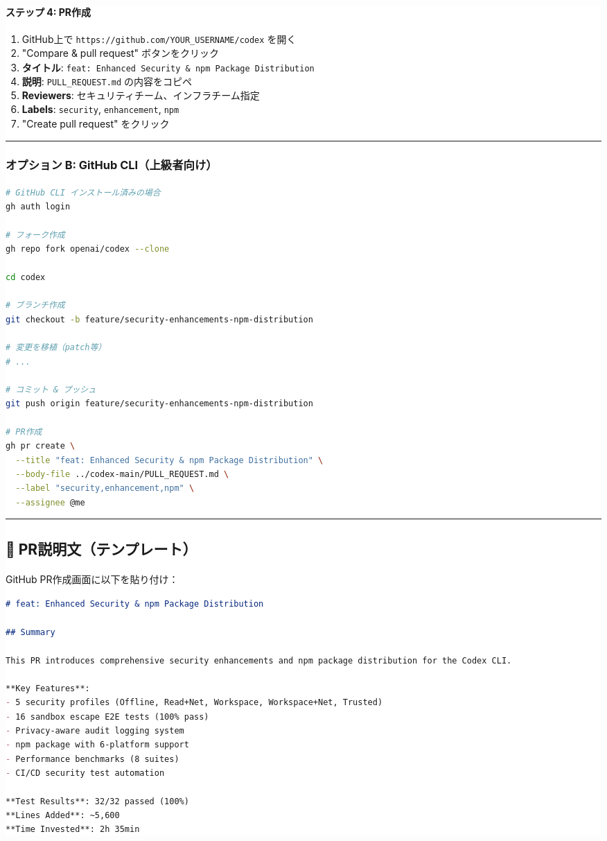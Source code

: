 #### ステップ 4: PR作成

1. GitHub上で `https://github.com/YOUR_USERNAME/codex` を開く
2. "Compare & pull request" ボタンをクリック
3. **タイトル**: `feat: Enhanced Security & npm Package Distribution`
4. **説明**: `PULL_REQUEST.md` の内容をコピペ
5. **Reviewers**: セキュリティチーム、インフラチーム指定
6. **Labels**: `security`, `enhancement`, `npm`
7. "Create pull request" をクリック

---

### オプション B: GitHub CLI（上級者向け）

```bash
# GitHub CLI インストール済みの場合
gh auth login

# フォーク作成
gh repo fork openai/codex --clone

cd codex

# ブランチ作成
git checkout -b feature/security-enhancements-npm-distribution

# 変更を移植（patch等）
# ...

# コミット & プッシュ
git push origin feature/security-enhancements-npm-distribution

# PR作成
gh pr create \
  --title "feat: Enhanced Security & npm Package Distribution" \
  --body-file ../codex-main/PULL_REQUEST.md \
  --label "security,enhancement,npm" \
  --assignee @me
```

---

## 📝 PR説明文（テンプレート）

GitHub PR作成画面に以下を貼り付け：

```markdown
# feat: Enhanced Security & npm Package Distribution

## Summary

This PR introduces comprehensive security enhancements and npm package distribution for the Codex CLI.

**Key Features**:
- 5 security profiles (Offline, Read+Net, Workspace, Workspace+Net, Trusted)
- 16 sandbox escape E2E tests (100% pass)
- Privacy-aware audit logging system
- npm package with 6-platform support
- Performance benchmarks (8 suites)
- CI/CD security test automation

**Test Results**: 32/32 passed (100%)
**Lines Added**: ~5,600
**Time Invested**: 2h 35min
```